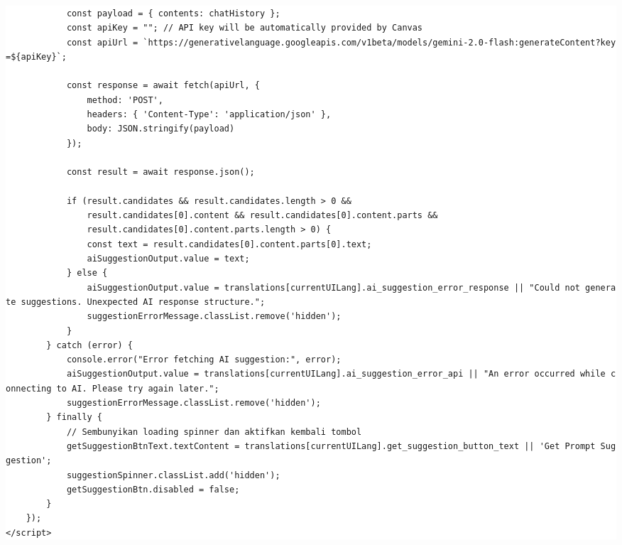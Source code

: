                 const payload = { contents: chatHistory };
                const apiKey = ""; // API key will be automatically provided by Canvas
                const apiUrl = `https://generativelanguage.googleapis.com/v1beta/models/gemini-2.0-flash:generateContent?key=${apiKey}`;

                const response = await fetch(apiUrl, {
                    method: 'POST',
                    headers: { 'Content-Type': 'application/json' },
                    body: JSON.stringify(payload)
                });

                const result = await response.json();
                
                if (result.candidates && result.candidates.length > 0 &&
                    result.candidates[0].content && result.candidates[0].content.parts &&
                    result.candidates[0].content.parts.length > 0) {
                    const text = result.candidates[0].content.parts[0].text;
                    aiSuggestionOutput.value = text;
                } else {
                    aiSuggestionOutput.value = translations[currentUILang].ai_suggestion_error_response || "Could not generate suggestions. Unexpected AI response structure.";
                    suggestionErrorMessage.classList.remove('hidden');
                }
            } catch (error) {
                console.error("Error fetching AI suggestion:", error);
                aiSuggestionOutput.value = translations[currentUILang].ai_suggestion_error_api || "An error occurred while connecting to AI. Please try again later.";
                suggestionErrorMessage.classList.remove('hidden');
            } finally {
                // Sembunyikan loading spinner dan aktifkan kembali tombol
                getSuggestionBtnText.textContent = translations[currentUILang].get_suggestion_button_text || 'Get Prompt Suggestion';
                suggestionSpinner.classList.add('hidden');
                getSuggestionBtn.disabled = false;
            }
        });
    </script>
</body>
</html>
